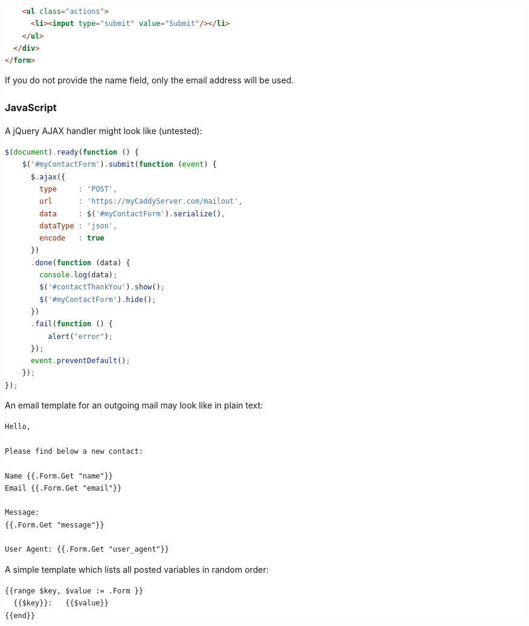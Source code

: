 ```html
    <ul class="actions">
      <li><input type="submit" value="Submit"/></li>
    </ul>
  </div>
</form>
```

If you do not provide the name field, only the email address will be used.

### JavaScript

A jQuery AJAX handler might look like (untested):

```javascript
$(document).ready(function () {
    $('#myContactForm').submit(function (event) {
      $.ajax({
        type     : 'POST',
        url      : 'https://myCaddyServer.com/mailout',
        data     : $('#myContactForm').serialize(),
        dataType : 'json',
        encode   : true
      })
      .done(function (data) {
        console.log(data);
        $('#contactThankYou').show();
        $('#myContactForm').hide();
      })
      .fail(function () {
          alert("error");
      });
      event.preventDefault();
    });
});
```
An email template for an outgoing mail may look like in plain text:

```
Hello,

Please find below a new contact:

Name {{.Form.Get "name"}}
Email {{.Form.Get "email"}}

Message:
{{.Form.Get "message"}}

User Agent: {{.Form.Get "user_agent"}}
```

A simple template which lists all posted variables in random order:

```
{{range $key, $value := .Form }}
  {{$key}}:   {{$value}}
{{end}}
```
